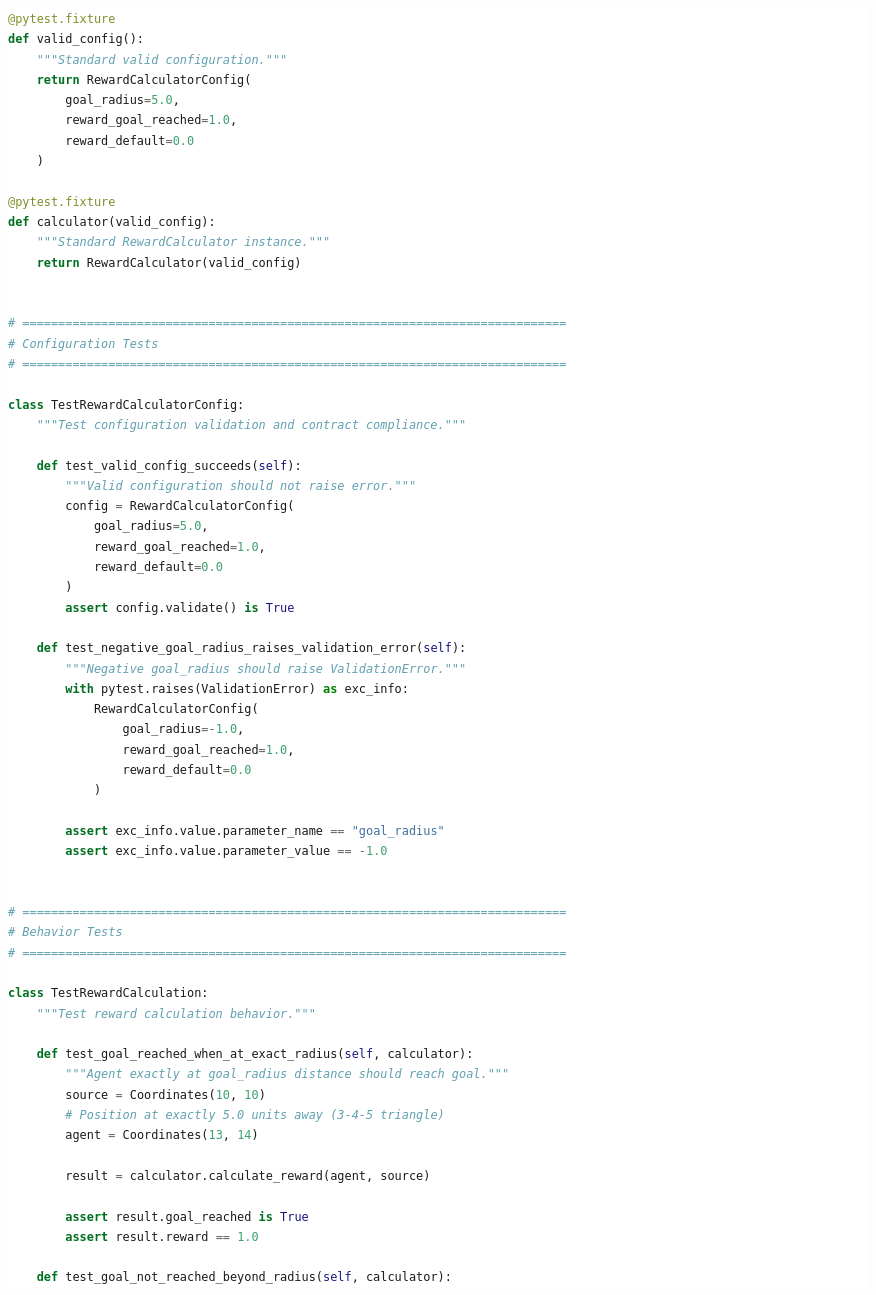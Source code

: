 ```python
@pytest.fixture
def valid_config():
    """Standard valid configuration."""
    return RewardCalculatorConfig(
        goal_radius=5.0,
        reward_goal_reached=1.0,
        reward_default=0.0
    )

@pytest.fixture
def calculator(valid_config):
    """Standard RewardCalculator instance."""
    return RewardCalculator(valid_config)


# ============================================================================
# Configuration Tests
# ============================================================================

class TestRewardCalculatorConfig:
    """Test configuration validation and contract compliance."""
    
    def test_valid_config_succeeds(self):
        """Valid configuration should not raise error."""
        config = RewardCalculatorConfig(
            goal_radius=5.0,
            reward_goal_reached=1.0,
            reward_default=0.0
        )
        assert config.validate() is True
    
    def test_negative_goal_radius_raises_validation_error(self):
        """Negative goal_radius should raise ValidationError."""
        with pytest.raises(ValidationError) as exc_info:
            RewardCalculatorConfig(
                goal_radius=-1.0,
                reward_goal_reached=1.0,
                reward_default=0.0
            )
        
        assert exc_info.value.parameter_name == "goal_radius"
        assert exc_info.value.parameter_value == -1.0


# ============================================================================
# Behavior Tests
# ============================================================================

class TestRewardCalculation:
    """Test reward calculation behavior."""
    
    def test_goal_reached_when_at_exact_radius(self, calculator):
        """Agent exactly at goal_radius distance should reach goal."""
        source = Coordinates(10, 10)
        # Position at exactly 5.0 units away (3-4-5 triangle)
        agent = Coordinates(13, 14)
        
        result = calculator.calculate_reward(agent, source)
        
        assert result.goal_reached is True
        assert result.reward == 1.0
    
    def test_goal_not_reached_beyond_radius(self, calculator):
```